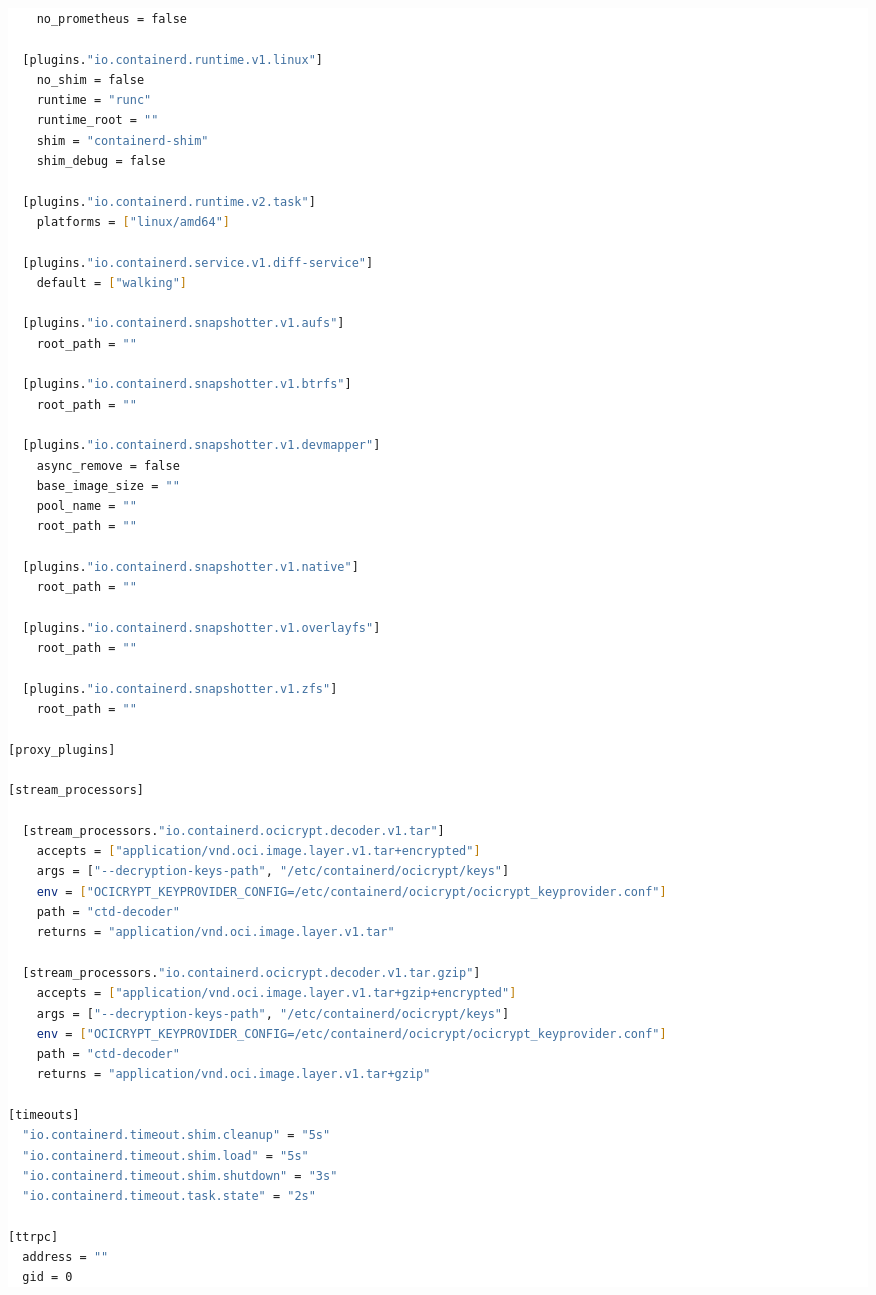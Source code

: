 ```bash
    no_prometheus = false

  [plugins."io.containerd.runtime.v1.linux"]
    no_shim = false
    runtime = "runc"
    runtime_root = ""
    shim = "containerd-shim"
    shim_debug = false

  [plugins."io.containerd.runtime.v2.task"]
    platforms = ["linux/amd64"]

  [plugins."io.containerd.service.v1.diff-service"]
    default = ["walking"]

  [plugins."io.containerd.snapshotter.v1.aufs"]
    root_path = ""

  [plugins."io.containerd.snapshotter.v1.btrfs"]
    root_path = ""

  [plugins."io.containerd.snapshotter.v1.devmapper"]
    async_remove = false
    base_image_size = ""
    pool_name = ""
    root_path = ""

  [plugins."io.containerd.snapshotter.v1.native"]
    root_path = ""

  [plugins."io.containerd.snapshotter.v1.overlayfs"]
    root_path = ""

  [plugins."io.containerd.snapshotter.v1.zfs"]
    root_path = ""

[proxy_plugins]

[stream_processors]

  [stream_processors."io.containerd.ocicrypt.decoder.v1.tar"]
    accepts = ["application/vnd.oci.image.layer.v1.tar+encrypted"]
    args = ["--decryption-keys-path", "/etc/containerd/ocicrypt/keys"]
    env = ["OCICRYPT_KEYPROVIDER_CONFIG=/etc/containerd/ocicrypt/ocicrypt_keyprovider.conf"]
    path = "ctd-decoder"
    returns = "application/vnd.oci.image.layer.v1.tar"

  [stream_processors."io.containerd.ocicrypt.decoder.v1.tar.gzip"]
    accepts = ["application/vnd.oci.image.layer.v1.tar+gzip+encrypted"]
    args = ["--decryption-keys-path", "/etc/containerd/ocicrypt/keys"]
    env = ["OCICRYPT_KEYPROVIDER_CONFIG=/etc/containerd/ocicrypt/ocicrypt_keyprovider.conf"]
    path = "ctd-decoder"
    returns = "application/vnd.oci.image.layer.v1.tar+gzip"

[timeouts]
  "io.containerd.timeout.shim.cleanup" = "5s"
  "io.containerd.timeout.shim.load" = "5s"
  "io.containerd.timeout.shim.shutdown" = "3s"
  "io.containerd.timeout.task.state" = "2s"

[ttrpc]
  address = ""
  gid = 0
```